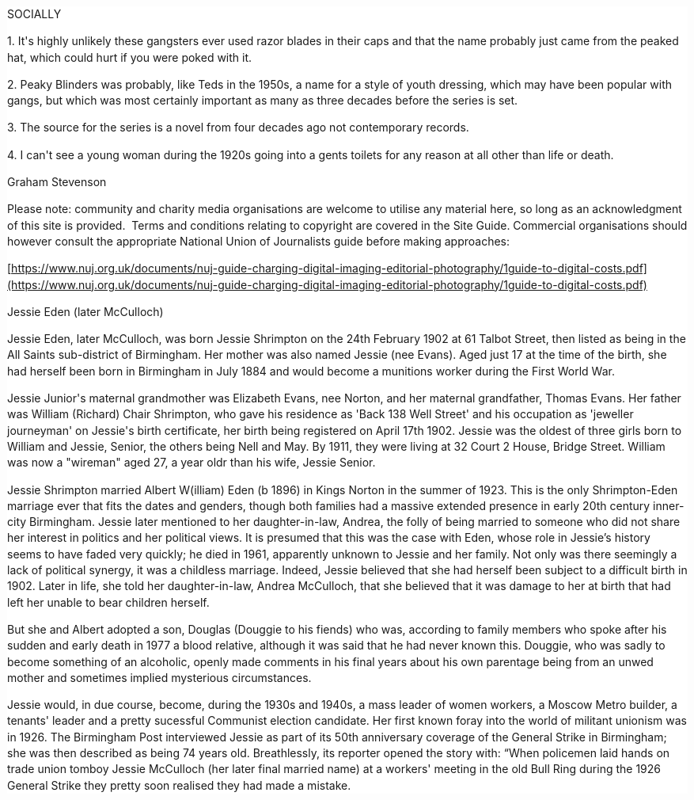 SOCIALLY

1\. It's highly unlikely these gangsters ever used razor blades in their caps and that the name probably just came from the peaked hat, which could hurt if you were poked with it.

2\. Peaky Blinders was probably, like Teds in the 1950s, a name for a style of youth dressing, which may have been popular with gangs, but which was most certainly important as many as three decades before the series is set.

3\. The source for the series is a novel from four decades ago not contemporary records.

4\. I can't see a young woman during the 1920s going into a gents toilets for any reason at all other than life or death.

Graham Stevenson

Please note: community and charity media organisations are welcome to utilise any material here, so long as an acknowledgment of this site is provided.  Terms and conditions relating to copyright are covered in the Site Guide. Commercial organisations should however consult the appropriate National Union of Journalists guide before making approaches:

[https://www.nuj.org.uk/documents/nuj-guide-charging-digital-imaging-editorial-photography/1guide-to-digital-costs.pdf](https://www.nuj.org.uk/documents/nuj-guide-charging-digital-imaging-editorial-photography/1guide-to-digital-costs.pdf)

Jessie Eden (later McCulloch)

Jessie Eden, later McCulloch, was born Jessie Shrimpton on the 24th February 1902 at 61 Talbot Street, then listed as being in the All Saints sub-district of Birmingham. Her mother was also named Jessie (nee Evans). Aged just 17 at the time of the birth, she had herself been born in Birmingham in July 1884 and would become a munitions worker during the First World War. 

Jessie Junior's maternal grandmother was Elizabeth Evans, nee Norton, and her maternal grandfather, Thomas Evans. Her father was William (Richard) Chair Shrimpton, who gave his residence as 'Back 138 Well Street' and his occupation as 'jeweller journeyman' on Jessie's birth certificate, her birth being registered on April 17th 1902. Jessie was the oldest of three girls born to William and Jessie, Senior, the others being Nell and May. By 1911, they were living at 32 Court 2 House, Bridge Street. William was now a "wireman" aged 27, a year oldr than his wife, Jessie Senior.

Jessie Shrimpton married Albert W(illiam) Eden (b 1896) in Kings Norton in the summer of 1923. This is the only Shrimpton-Eden marriage ever that fits the dates and genders, though both families had a massive extended presence in early 20th century inner-city Birmingham. Jessie later mentioned to her daughter-in-law, Andrea, the folly of being married to someone who did not share her interest in politics and her political views. It is presumed that this was the case with Eden, whose role in Jessie’s history seems to have faded very quickly; he died in 1961, apparently unknown to Jessie and her family. Not only was there seemingly a lack of political synergy, it was a childless marriage. Indeed, Jessie believed that she had herself been subject to a difficult birth in 1902. Later in life, she told her daughter-in-law, Andrea McCulloch, that she believed that it was damage to her at birth that had left her unable to bear children herself.

But she and Albert adopted a son, Douglas (Douggie to his fiends) who was, according to family members who spoke after his sudden and early death in 1977 a blood relative, although it was said that he had never known this. Douggie, who was sadly to become something of an alcoholic, openly made comments in his final years about his own parentage being from an unwed mother and sometimes implied mysterious circumstances. 

Jessie would, in due course, become, during the 1930s and 1940s, a mass leader of women workers, a Moscow Metro builder, a tenants' leader and a pretty sucessful Communist election candidate. Her first known foray into the world of militant unionism was in 1926. The Birmingham Post interviewed Jessie as part of its 50th anniversary coverage of the General Strike in Birmingham; she was then described as being 74 years old. Breathlessly, its reporter opened the story with: “When policemen laid hands on trade union tomboy Jessie McCulloch (her later final married name) at a workers' meeting in the old Bull Ring during the 1926 General Strike they pretty soon realised they had made a mistake.
